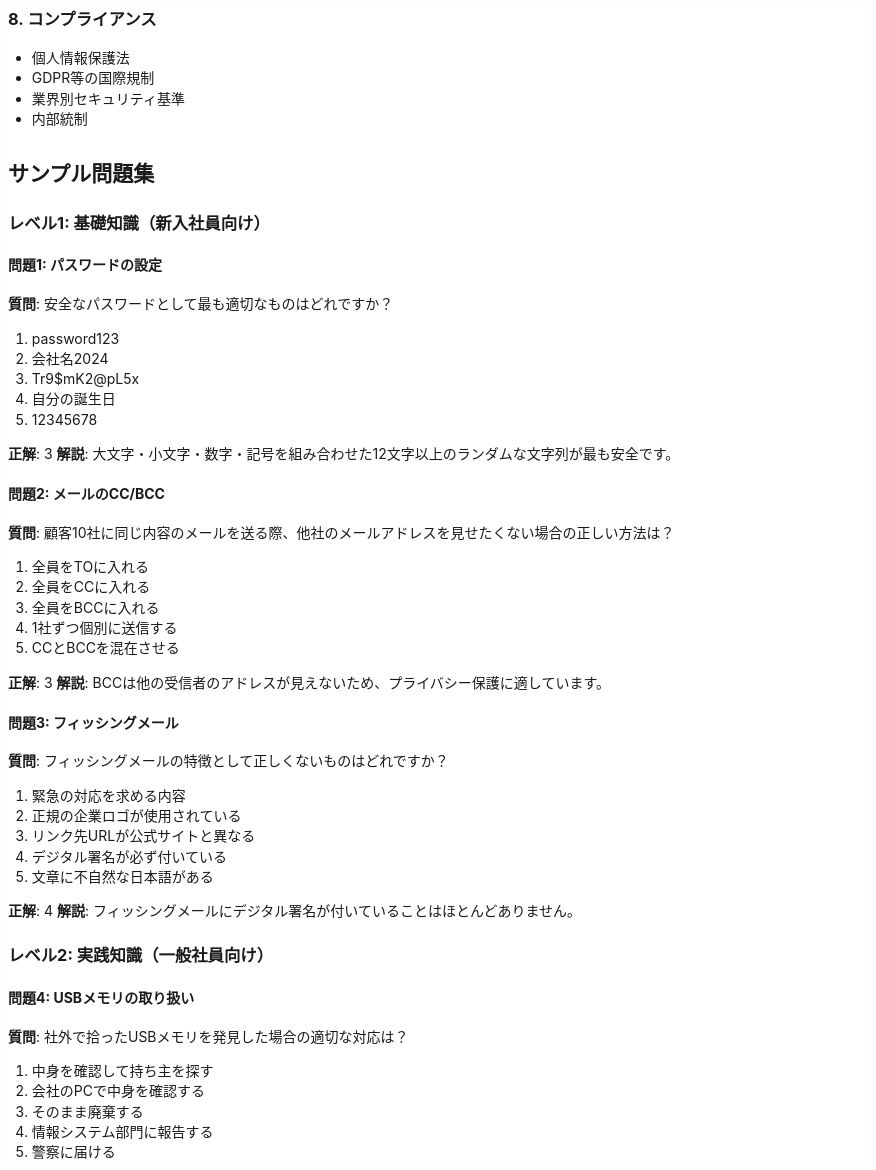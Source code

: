### 8. コンプライアンス
- 個人情報保護法
- GDPR等の国際規制
- 業界別セキュリティ基準
- 内部統制

## サンプル問題集

### レベル1: 基礎知識（新入社員向け）

#### 問題1: パスワードの設定
**質問**: 安全なパスワードとして最も適切なものはどれですか？
1. password123
2. 会社名2024
3. Tr9$mK2@pL5x
4. 自分の誕生日
5. 12345678

**正解**: 3
**解説**: 大文字・小文字・数字・記号を組み合わせた12文字以上のランダムな文字列が最も安全です。

#### 問題2: メールのCC/BCC
**質問**: 顧客10社に同じ内容のメールを送る際、他社のメールアドレスを見せたくない場合の正しい方法は？
1. 全員をTOに入れる
2. 全員をCCに入れる
3. 全員をBCCに入れる
4. 1社ずつ個別に送信する
5. CCとBCCを混在させる

**正解**: 3
**解説**: BCCは他の受信者のアドレスが見えないため、プライバシー保護に適しています。

#### 問題3: フィッシングメール
**質問**: フィッシングメールの特徴として正しくないものはどれですか？
1. 緊急の対応を求める内容
2. 正規の企業ロゴが使用されている
3. リンク先URLが公式サイトと異なる
4. デジタル署名が必ず付いている
5. 文章に不自然な日本語がある

**正解**: 4
**解説**: フィッシングメールにデジタル署名が付いていることはほとんどありません。

### レベル2: 実践知識（一般社員向け）

#### 問題4: USBメモリの取り扱い
**質問**: 社外で拾ったUSBメモリを発見した場合の適切な対応は？
1. 中身を確認して持ち主を探す
2. 会社のPCで中身を確認する
3. そのまま廃棄する
4. 情報システム部門に報告する
5. 警察に届ける
